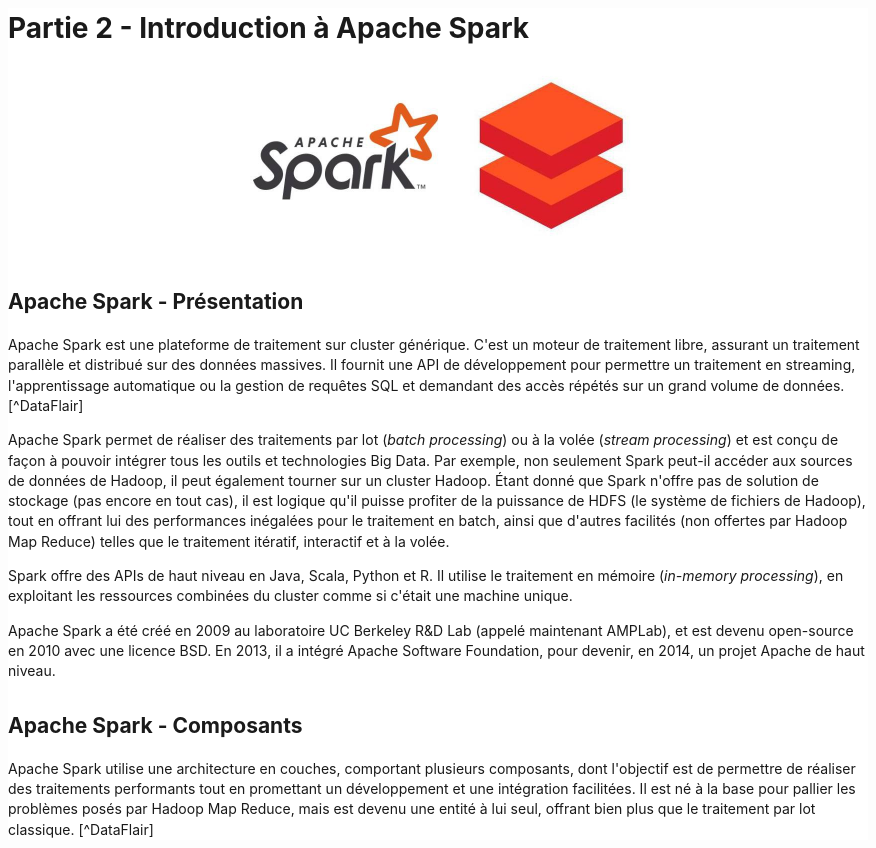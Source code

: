 # Partie 2 - Introduction à Apache Spark
<center><img src="../img/p3/spark.jpeg" width="400pt"></center>

## Apache Spark - Présentation
Apache Spark est une plateforme de traitement sur cluster générique. C'est un moteur de traitement libre, assurant un traitement parallèle et distribué sur des données massives. Il fournit une API de développement pour permettre un traitement en streaming, l'apprentissage automatique ou la gestion de requêtes SQL et demandant des accès répétés sur un grand volume de données. [^DataFlair]

Apache Spark permet de réaliser des traitements par lot (_batch processing_) ou à la volée (_stream processing_) et est conçu de façon à pouvoir intégrer tous les outils et technologies Big Data. Par exemple, non seulement Spark peut-il accéder aux sources de données de Hadoop, il peut également tourner sur un cluster Hadoop. Étant donné que Spark n'offre pas de solution de stockage (pas encore en tout cas), il est logique qu'il puisse profiter de la puissance de HDFS (le système de fichiers de Hadoop), tout en offrant lui des performances inégalées pour le traitement en batch, ainsi que d'autres facilités (non offertes par Hadoop Map Reduce) telles que le traitement itératif, interactif et à la volée.

Spark offre des APIs de haut niveau en Java, Scala, Python et R. Il utilise le traitement en mémoire (_in-memory processing_), en exploitant les ressources combinées du cluster comme si c'était une machine unique.

Apache Spark a été créé en 2009 au laboratoire UC Berkeley R&D Lab (appelé maintenant AMPLab), et est devenu open-source en 2010 avec une licence BSD. En 2013, il a intégré Apache Software Foundation, pour devenir, en 2014, un projet Apache de haut niveau.

## Apache Spark - Composants
Apache Spark utilise une architecture en couches, comportant plusieurs composants, dont l'objectif est de permettre de réaliser des traitements performants tout en promettant un  développement et une intégration facilitées. Il est né à la base pour pallier les problèmes posés par Hadoop Map Reduce, mais est devenu une entité à lui seul, offrant bien plus que le traitement par lot classique. [^DataFlair]
